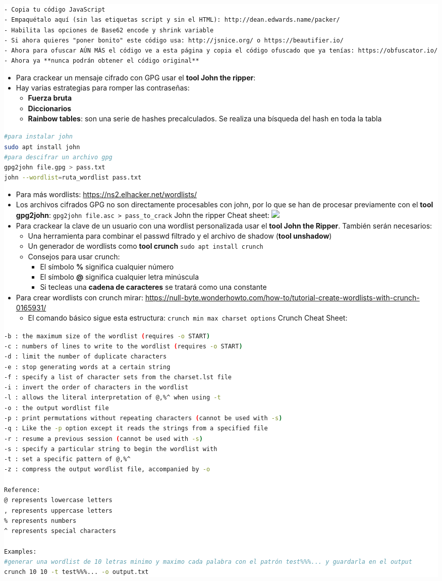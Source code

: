 	- Copia tu código JavaScript
	- Empaquétalo aquí (sin las etiquetas script y sin el HTML): http://dean.edwards.name/packer/
	- Habilita las opciones de Base62 encode y shrink variable
	- Si ahora quieres "poner bonito" este código usa: http://jsnice.org/ o https://beautifier.io/
	- Ahora para ofuscar AÚN MÁS el código ve a esta página y copia el código ofuscado que ya tenías: https://obfuscator.io/
	- Ahora ya **nunca podrán obtener el código original**
- Para crackear un mensaje cifrado con GPG usar el **tool John the ripper**:
- Hay varias estrategias para romper las contraseñas:
	- **Fuerza bruta**
	- **Diccionarios**
	- **Rainbow tables**: son una serie de hashes precalculados. Se realiza una bísqueda del hash en toda la tabla
````bash
#para instalar john
sudo apt install john
#para descifrar un archivo gpg
gpg2john file.gpg > pass.txt
john --wordlist=ruta_wordlist pass.txt
````
- Para más wordlists:  https://ns2.elhacker.net/wordlists/
- Los archivos cifrados GPG no son directamente procesables con john, por lo que se han de procesar previamente con el **tool gpg2john**: `gpg2john file.asc > pass_to_crack`
John the ripper Cheat sheet:
![](Pasted%20image%2020230218133114.png)
- Para crackear la clave de un usuario con una wordlist personalizada usar el **tool John the Ripper**. También serán necesarios:
	- Una herramienta para combinar el passwd filtrado y el archivo de shadow (**tool unshadow**)
	- Un generador de wordlists como **tool crunch** `sudo apt install crunch`
	- Consejos para usar crunch:
		- El símbolo **%** significa cualquier número
		- El símbolo **@** significa cualquier letra minúscula
		- Si tecleas una **cadena de caracteres** se tratará como una constante
- Para crear wordlists con crunch mirar: https://null-byte.wonderhowto.com/how-to/tutorial-create-wordlists-with-crunch-0165931/
	- El comando básico sigue esta estructura: `crunch min max charset options`
Crunch Cheat Sheet:
````bash
-b : the maximum size of the wordlist (requires -o START)  
-c : numbers of lines to write to the wordlist (requires -o START)  
-d : limit the number of duplicate characters  
-e : stop generating words at a certain string  
-f : specify a list of character sets from the charset.lst file  
-i : invert the order of characters in the wordlist  
-l : allows the literal interpretation of @,%^ when using -t  
-o : the output wordlist file  
-p : print permutations without repeating characters (cannot be used with -s)  
-q : Like the -p option except it reads the strings from a specified file  
-r : resume a previous session (cannot be used with -s)  
-s : specify a particular string to begin the wordlist with  
-t : set a specific pattern of @,%^  
-z : compress the output wordlist file, accompanied by -o

Reference:  
@ represents lowercase letters  
, represents uppercase letters  
% represents numbers  
^ represents special characters

Examples:
#generar una wordlist de 10 letras minimo y maximo cada palabra con el patrón test%%%... y guardarla en el output
crunch 10 10 -t test%%%... -o output.txt
````
